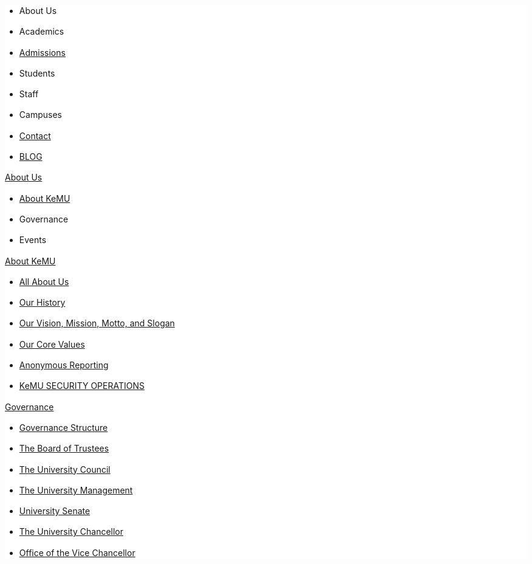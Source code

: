 *   [](#mm-1)
    About Us
*   [](#mm-5)
    Academics
*   [](#mm-10)
    [Admissions](https://www.kemu.ac.ke/?page_id=5408)
    
*   [](#mm-11)
    Students
*   [](#mm-16)
    Staff
*   [](#mm-17)
    Campuses
*   [Contact](/contact)
    
*   [BLOG](https://www.kemu.ac.ke/blog)
    

[](#menu-main-navigation)
[About Us](#menu-main-navigation)

*   [](#mm-2)
    [About KeMU](/about-kemu)
    
*   [](#mm-3)
    Governance
*   [](#mm-4)
    Events

[](#mm-1)
[About KeMU](#mm-1)

*   [All About Us](/about-kemu)
    
*   [Our History](/our-history)
    
*   [Our Vision, Mission, Motto, and Slogan](/our-vision-mission-motto-and-slogan)
    
*   [Our Core Values](/our-core-values)
    
*   [Anonymous Reporting](https://www.kemu.ac.ke/anonymous-reporting)
    
*   [KeMU SECURITY OPERATIONS](https://www.kemu.ac.ke/kemu-security-operations)
    

[](#mm-1)
[Governance](#mm-1)

*   [Governance Structure](/governance-structure)
    
*   [The Board of Trustees](https://www.kemu.ac.ke/the-board-of-trustees)
    
*   [The University Council](https://www.kemu.ac.ke/the-university-council)
    
*   [The University Management](https://www.kemu.ac.ke/university-management)
    
*   [University Senate](/university-senate)
    
*   [The University Chancellor](/the-university-chancellor)
    
*   [Office of the Vice Chancellor](/the-office-of-the-vice-chancellor)
    